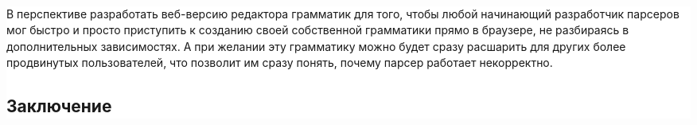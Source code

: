 В перспективе разработать веб-версию редактора грамматик для того, чтобы любой
начинающий разработчик парсеров мог быстро и просто приступить к созданию своей
собственной грамматики прямо в браузере, не разбираясь в дополнительных зависимостях.
А при желании эту грамматику можно будет сразу расшарить для других более продвинутых
пользователей, что позволит им сразу понять, почему парсер работает некорректно.

## Заключение

